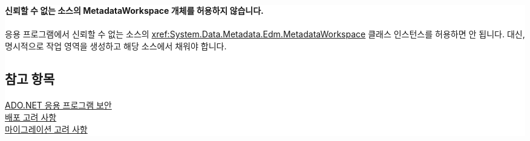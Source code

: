 #### <a name="do-not-accept-metadataworkspace-objects-from-untrusted-sources"></a>신뢰할 수 없는 소스의 MetadataWorkspace 개체를 허용하지 않습니다.  
 응용 프로그램에서 신뢰할 수 없는 소스의 <xref:System.Data.Metadata.Edm.MetadataWorkspace> 클래스 인스턴스를 허용하면 안 됩니다. 대신, 명시적으로 작업 영역을 생성하고 해당 소스에서 채워야 합니다.  
  
## <a name="see-also"></a>참고 항목  
 [ADO.NET 응용 프로그램 보안](../../../../../docs/framework/data/adonet/securing-ado-net-applications.md)  
 [배포 고려 사항](../../../../../docs/framework/data/adonet/ef/deployment-considerations.md)  
 [마이그레이션 고려 사항](../../../../../docs/framework/data/adonet/ef/migration-considerations.md)
